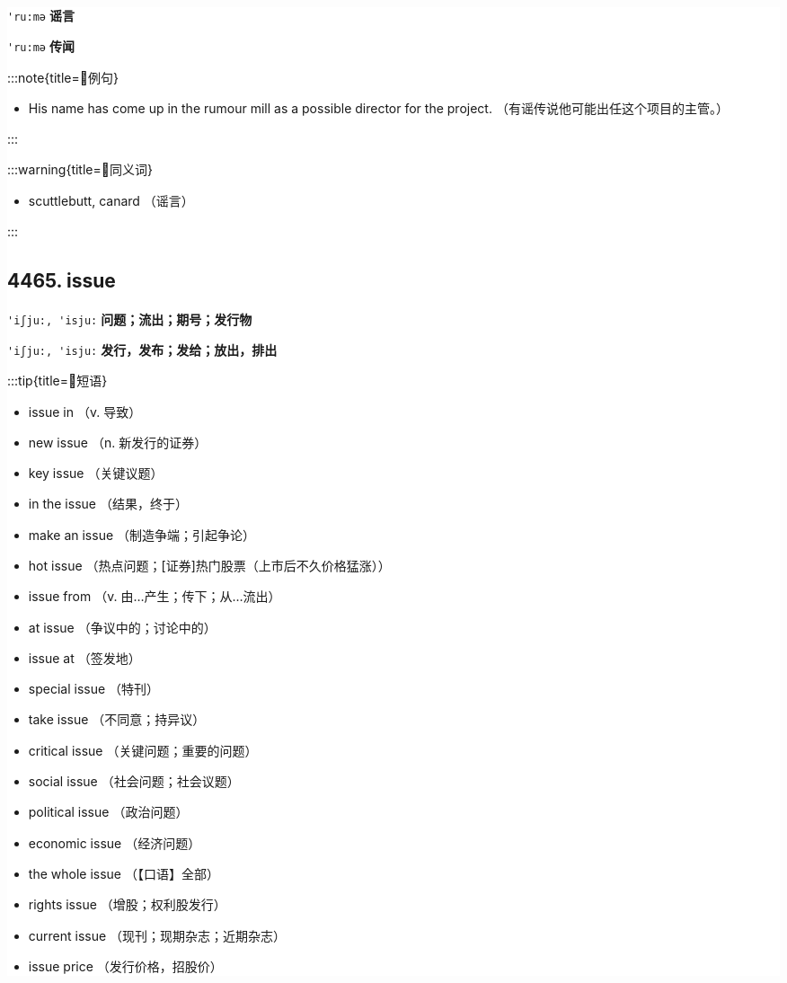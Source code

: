 `'ru:mə`  **谣言**

`'ru:mə`  **传闻**

:::note{title=🎤例句}

- His name has come up in the rumour mill as a possible director for the project. （有谣传说他可能出任这个项目的主管。）

:::

:::warning{title=🤔同义词}

- scuttlebutt, canard （谣言）

:::


## 4465. issue

`'iʃju:, 'isju:`  **问题；流出；期号；发行物**

`'iʃju:, 'isju:`  **发行，发布；发给；放出，排出**

:::tip{title=🤩短语}

- issue in （v. 导致）

- new issue （n. 新发行的证券）

- key issue （关键议题）

- in the issue （结果，终于）

- make an issue （制造争端；引起争论）

- hot issue （热点问题；[证券]热门股票（上市后不久价格猛涨））

- issue from （v. 由…产生；传下；从…流出）

- at issue （争议中的；讨论中的）

- issue at （签发地）

- special issue （特刊）

- take issue （不同意；持异议）

- critical issue （关键问题；重要的问题）

- social issue （社会问题；社会议题）

- political issue （政治问题）

- economic issue （经济问题）

- the whole issue （【口语】全部）

- rights issue （增股；权利股发行）

- current issue （现刊；现期杂志；近期杂志）

- issue price （发行价格，招股价）
